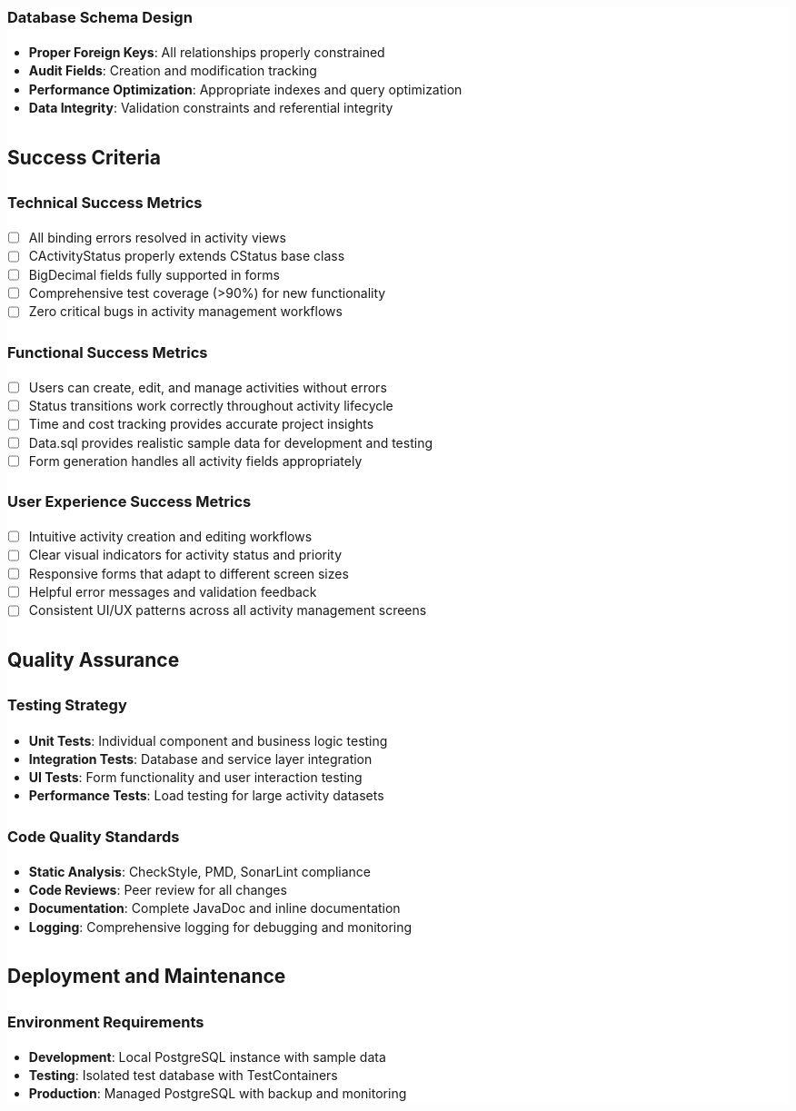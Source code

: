 ### Database Schema Design
- **Proper Foreign Keys**: All relationships properly constrained
- **Audit Fields**: Creation and modification tracking
- **Performance Optimization**: Appropriate indexes and query optimization
- **Data Integrity**: Validation constraints and referential integrity

## Success Criteria

### Technical Success Metrics
- [ ] All binding errors resolved in activity views
- [ ] CActivityStatus properly extends CStatus base class
- [ ] BigDecimal fields fully supported in forms
- [ ] Comprehensive test coverage (>90%) for new functionality
- [ ] Zero critical bugs in activity management workflows

### Functional Success Metrics
- [ ] Users can create, edit, and manage activities without errors
- [ ] Status transitions work correctly throughout activity lifecycle
- [ ] Time and cost tracking provides accurate project insights
- [ ] Data.sql provides realistic sample data for development and testing
- [ ] Form generation handles all activity fields appropriately

### User Experience Success Metrics
- [ ] Intuitive activity creation and editing workflows
- [ ] Clear visual indicators for activity status and priority
- [ ] Responsive forms that adapt to different screen sizes
- [ ] Helpful error messages and validation feedback
- [ ] Consistent UI/UX patterns across all activity management screens

## Quality Assurance

### Testing Strategy
- **Unit Tests**: Individual component and business logic testing
- **Integration Tests**: Database and service layer integration
- **UI Tests**: Form functionality and user interaction testing
- **Performance Tests**: Load testing for large activity datasets

### Code Quality Standards
- **Static Analysis**: CheckStyle, PMD, SonarLint compliance
- **Code Reviews**: Peer review for all changes
- **Documentation**: Complete JavaDoc and inline documentation
- **Logging**: Comprehensive logging for debugging and monitoring

## Deployment and Maintenance

### Environment Requirements
- **Development**: Local PostgreSQL instance with sample data
- **Testing**: Isolated test database with TestContainers
- **Production**: Managed PostgreSQL with backup and monitoring
